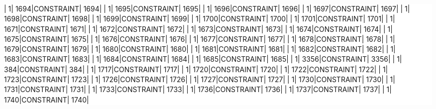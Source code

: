|         1|   1694|CONSTRAINT|   1694|
|         1|   1695|CONSTRAINT|   1695|
|         1|   1696|CONSTRAINT|   1696|
|         1|   1697|CONSTRAINT|   1697|
|         1|   1698|CONSTRAINT|   1698|
|         1|   1699|CONSTRAINT|   1699|
|         1|   1700|CONSTRAINT|   1700|
|         1|   1701|CONSTRAINT|   1701|
|         1|   1671|CONSTRAINT|   1671|
|         1|   1672|CONSTRAINT|   1672|
|         1|   1673|CONSTRAINT|   1673|
|         1|   1674|CONSTRAINT|   1674|
|         1|   1675|CONSTRAINT|   1675|
|         1|   1676|CONSTRAINT|   1676|
|         1|   1677|CONSTRAINT|   1677|
|         1|   1678|CONSTRAINT|   1678|
|         1|   1679|CONSTRAINT|   1679|
|         1|   1680|CONSTRAINT|   1680|
|         1|   1681|CONSTRAINT|   1681|
|         1|   1682|CONSTRAINT|   1682|
|         1|   1683|CONSTRAINT|   1683|
|         1|   1684|CONSTRAINT|   1684|
|         1|   1685|CONSTRAINT|   1685|
|         1|   3356|CONSTRAINT|   3356|
|         1|    384|CONSTRAINT|    384|
|         1|   1717|CONSTRAINT|   1717|
|         1|   1720|CONSTRAINT|   1720|
|         1|   1722|CONSTRAINT|   1722|
|         1|   1723|CONSTRAINT|   1723|
|         1|   1726|CONSTRAINT|   1726|
|         1|   1727|CONSTRAINT|   1727|
|         1|   1730|CONSTRAINT|   1730|
|         1|   1731|CONSTRAINT|   1731|
|         1|   1733|CONSTRAINT|   1733|
|         1|   1736|CONSTRAINT|   1736|
|         1|   1737|CONSTRAINT|   1737|
|         1|   1740|CONSTRAINT|   1740|